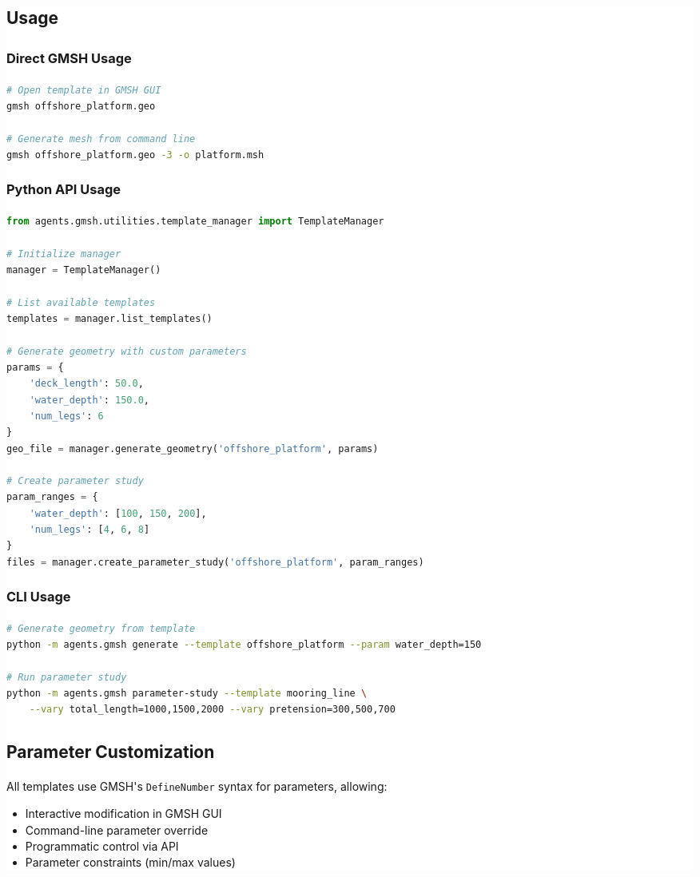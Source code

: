 ## Usage

### Direct GMSH Usage
```bash
# Open template in GMSH GUI
gmsh offshore_platform.geo

# Generate mesh from command line
gmsh offshore_platform.geo -3 -o platform.msh
```

### Python API Usage
```python
from agents.gmsh.utilities.template_manager import TemplateManager

# Initialize manager
manager = TemplateManager()

# List available templates
templates = manager.list_templates()

# Generate geometry with custom parameters
params = {
    'deck_length': 50.0,
    'water_depth': 150.0,
    'num_legs': 6
}
geo_file = manager.generate_geometry('offshore_platform', params)

# Create parameter study
param_ranges = {
    'water_depth': [100, 150, 200],
    'num_legs': [4, 6, 8]
}
files = manager.create_parameter_study('offshore_platform', param_ranges)
```

### CLI Usage
```bash
# Generate geometry from template
python -m agents.gmsh generate --template offshore_platform --param water_depth=150

# Run parameter study
python -m agents.gmsh parameter-study --template mooring_line \
    --vary total_length=1000,1500,2000 --vary pretension=300,500,700
```

## Parameter Customization

All templates use GMSH's `DefineNumber` syntax for parameters, allowing:
- Interactive modification in GMSH GUI
- Command-line parameter override
- Programmatic control via API
- Parameter constraints (min/max values)
